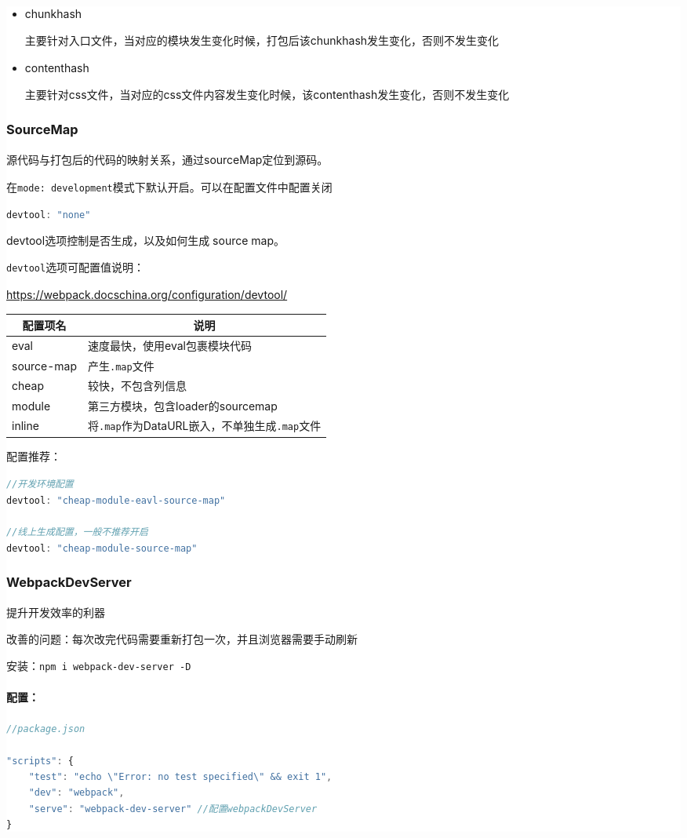 - chunkhash

  主要针对入口文件，当对应的模块发生变化时候，打包后该chunkhash发生变化，否则不发生变化

- contenthash

  主要针对css文件，当对应的css文件内容发生变化时候，该contenthash发生变化，否则不发生变化



### SourceMap

源代码与打包后的代码的映射关系，通过sourceMap定位到源码。

在`mode: development`模式下默认开启。可以在配置文件中配置关闭

```js
devtool: "none"
```

 devtool选项控制是否生成，以及如何生成 source map。 

`devtool`选项可配置值说明：

 https://webpack.docschina.org/configuration/devtool/ 

| 配置项名   | 说明                                          |
| ---------- | --------------------------------------------- |
| eval       | 速度最快，使用eval包裹模块代码                |
| source-map | 产生`.map`文件                                |
| cheap      | 较快，不包含列信息                            |
| module     | 第三方模块，包含loader的sourcemap             |
| inline     | 将`.map`作为DataURL嵌入，不单独生成`.map`文件 |

配置推荐：

```js
//开发环境配置
devtool: "cheap-module-eavl-source-map"

//线上生成配置，一般不推荐开启
devtool: "cheap-module-source-map"
```



### WebpackDevServer

提升开发效率的利器

改善的问题：每次改完代码需要重新打包一次，并且浏览器需要手动刷新

安装：`npm i webpack-dev-server -D`

#### 配置：

```js
//package.json

"scripts": {
    "test": "echo \"Error: no test specified\" && exit 1",
    "dev": "webpack",
    "serve": "webpack-dev-server" //配置webpackDevServer
}
```
